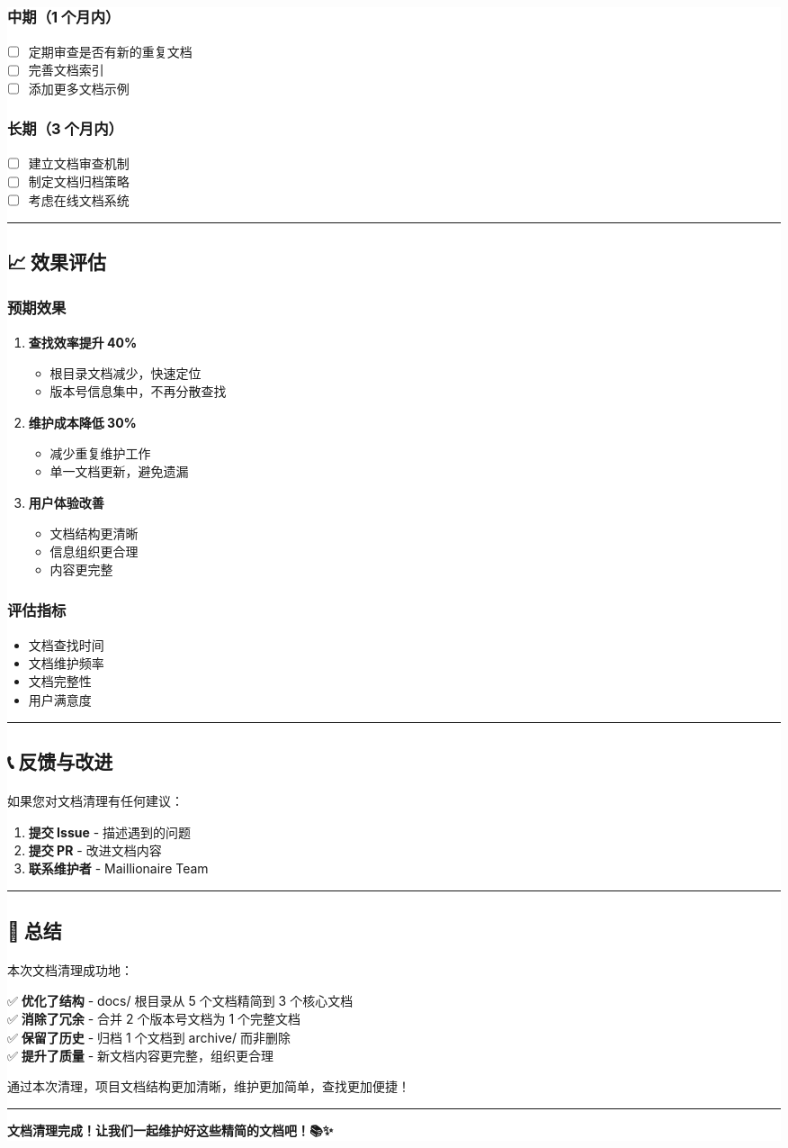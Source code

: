 ### 中期（1 个月内）

- [ ] 定期审查是否有新的重复文档
- [ ] 完善文档索引
- [ ] 添加更多文档示例

### 长期（3 个月内）

- [ ] 建立文档审查机制
- [ ] 制定文档归档策略
- [ ] 考虑在线文档系统

---

## 📈 效果评估

### 预期效果

1. **查找效率提升 40%**
   - 根目录文档减少，快速定位
   - 版本号信息集中，不再分散查找

2. **维护成本降低 30%**
   - 减少重复维护工作
   - 单一文档更新，避免遗漏

3. **用户体验改善**
   - 文档结构更清晰
   - 信息组织更合理
   - 内容更完整

### 评估指标

- 文档查找时间
- 文档维护频率
- 文档完整性
- 用户满意度

---

## 📞 反馈与改进

如果您对文档清理有任何建议：

1. **提交 Issue** - 描述遇到的问题
2. **提交 PR** - 改进文档内容
3. **联系维护者** - Maillionaire Team

---

## 📄 总结

本次文档清理成功地：

✅ **优化了结构** - docs/ 根目录从 5 个文档精简到 3 个核心文档  
✅ **消除了冗余** - 合并 2 个版本号文档为 1 个完整文档  
✅ **保留了历史** - 归档 1 个文档到 archive/ 而非删除  
✅ **提升了质量** - 新文档内容更完整，组织更合理  

通过本次清理，项目文档结构更加清晰，维护更加简单，查找更加便捷！

---

**文档清理完成！让我们一起维护好这些精简的文档吧！📚✨**
